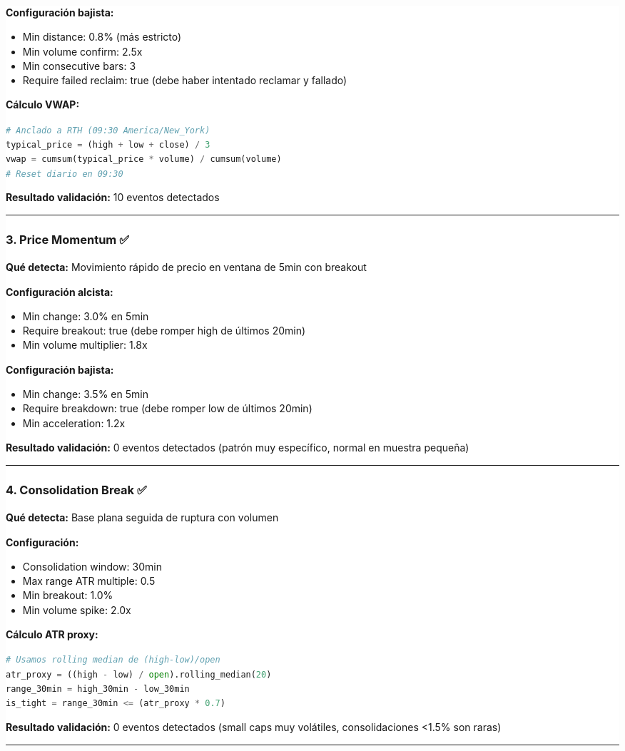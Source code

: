 **Configuración bajista:**
- Min distance: 0.8% (más estricto)
- Min volume confirm: 2.5x
- Min consecutive bars: 3
- Require failed reclaim: true (debe haber intentado reclamar y fallado)

**Cálculo VWAP:**
```python
# Anclado a RTH (09:30 America/New_York)
typical_price = (high + low + close) / 3
vwap = cumsum(typical_price * volume) / cumsum(volume)
# Reset diario en 09:30
```

**Resultado validación:** 10 eventos detectados

---

### 3. Price Momentum ✅
**Qué detecta:** Movimiento rápido de precio en ventana de 5min con breakout

**Configuración alcista:**
- Min change: 3.0% en 5min
- Require breakout: true (debe romper high de últimos 20min)
- Min volume multiplier: 1.8x

**Configuración bajista:**
- Min change: 3.5% en 5min
- Require breakdown: true (debe romper low de últimos 20min)
- Min acceleration: 1.2x

**Resultado validación:** 0 eventos detectados (patrón muy específico, normal en muestra pequeña)

---

### 4. Consolidation Break ✅
**Qué detecta:** Base plana seguida de ruptura con volumen

**Configuración:**
- Consolidation window: 30min
- Max range ATR multiple: 0.5
- Min breakout: 1.0%
- Min volume spike: 2.0x

**Cálculo ATR proxy:**
```python
# Usamos rolling median de (high-low)/open
atr_proxy = ((high - low) / open).rolling_median(20)
range_30min = high_30min - low_30min
is_tight = range_30min <= (atr_proxy * 0.7)
```

**Resultado validación:** 0 eventos detectados (small caps muy volátiles, consolidaciones <1.5% son raras)

---
